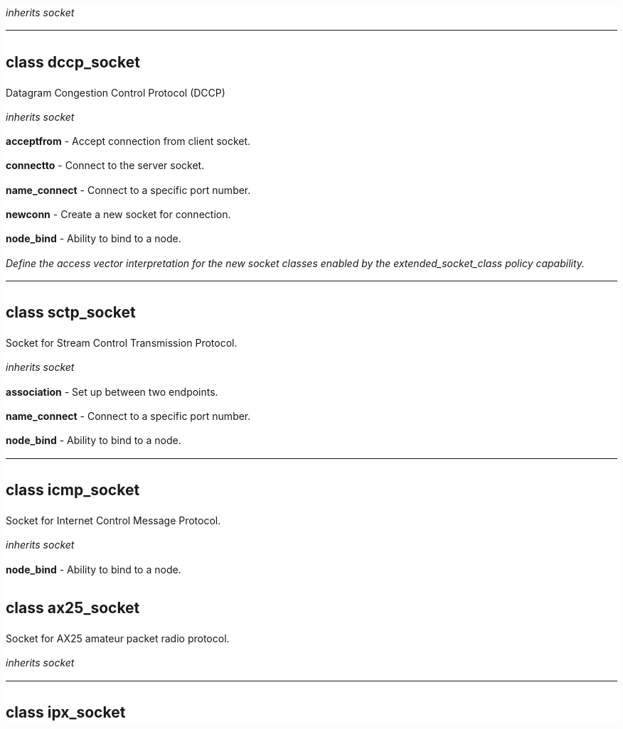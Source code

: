 *inherits socket*

---

## class dccp\_socket

Datagram Congestion Control Protocol (DCCP)

*inherits socket*

**acceptfrom** - Accept connection from client socket.

**connectto** - Connect to the server socket.

**name\_connect** - Connect to a specific port number.

**newconn** - Create a new socket for connection.

**node\_bind** - Ability to bind to a node.

*Define the access vector interpretation for the new socket classes enabled by the extended\_socket\_class policy capability.*

---

## class sctp\_socket

Socket for Stream Control Transmission Protocol.

*inherits socket*

**association** - Set up between two endpoints.

**name\_connect** - Connect to a specific port number.

**node\_bind** - Ability to bind to a node.

---

## class icmp\_socket

Socket for Internet Control Message Protocol.

*inherits socket*

**node\_bind** - Ability to bind to a node.

## class ax25\_socket

Socket for AX25 amateur packet radio protocol.

*inherits socket*

---

## class ipx\_socket
